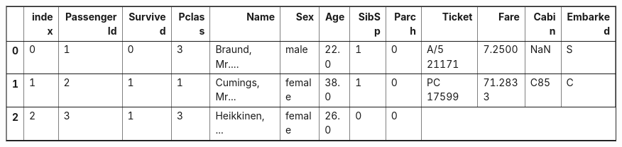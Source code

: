 <div>
<table border="1" class="dataframe">
  <thead>
    <tr style="text-align: right;">
      <th></th>
      <th>index</th>
      <th>PassengerId</th>
      <th>Survived</th>
      <th>Pclass</th>
      <th>Name</th>
      <th>Sex</th>
      <th>Age</th>
      <th>SibSp</th>
      <th>Parch</th>
      <th>Ticket</th>
      <th>Fare</th>
      <th>Cabin</th>
      <th>Embarked</th>
    </tr>
  </thead>
  <tbody>
    <tr>
      <th>0</th>
      <td>0</td>
      <td>1</td>
      <td>0</td>
      <td>3</td>
      <td>Braund, Mr....</td>
      <td>male</td>
      <td>22.0</td>
      <td>1</td>
      <td>0</td>
      <td>A/5 21171</td>
      <td>7.2500</td>
      <td>NaN</td>
      <td>S</td>
    </tr>
    <tr>
      <th>1</th>
      <td>1</td>
      <td>2</td>
      <td>1</td>
      <td>1</td>
      <td>Cumings, Mr...</td>
      <td>female</td>
      <td>38.0</td>
      <td>1</td>
      <td>0</td>
      <td>PC 17599</td>
      <td>71.2833</td>
      <td>C85</td>
      <td>C</td>
    </tr>
    <tr>
      <th>2</th>
      <td>2</td>
      <td>3</td>
      <td>1</td>
      <td>3</td>
      <td>Heikkinen, ...</td>
      <td>female</td>
      <td>26.0</td>
      <td>0</td>
      <td>0</td>